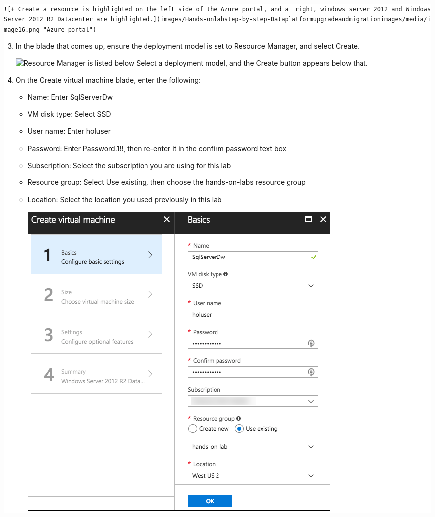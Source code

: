    ![+ Create a resource is highlighted on the left side of the Azure portal, and at right, windows server 2012 and Windows Server 2012 R2 Datacenter are highlighted.](images/Hands-onlabstep-by-step-Dataplatformupgradeandmigrationimages/media/image16.png "Azure portal")

3.  In the blade that comes up, ensure the deployment model is set to Resource Manager, and select Create. 
    
    ![Resource Manager is listed below Select a deployment model, and the Create button appears below that.](images/Hands-onlabstep-by-step-Dataplatformupgradeandmigrationimages/media/image4.png "Select a deployment model")

4.  On the Create virtual machine blade, enter the following:

    -   Name: Enter SqlServerDw

    -   VM disk type: Select SSD

    -   User name: Enter holuser

    -   Password: Enter Password.1!!, then re-enter it in the confirm password text box

    -   Subscription: Select the subscription you are using for this lab

    -   Resource group: Select Use existing, then choose the hands-on-labs resource group

    -   Location: Select the location you used previously in this lab 
        
        ![On the Basics blade, the values above are entered in the boxes.](images/Hands-onlabstep-by-step-Dataplatformupgradeandmigrationimages/media/image17.png "Basics blade")
